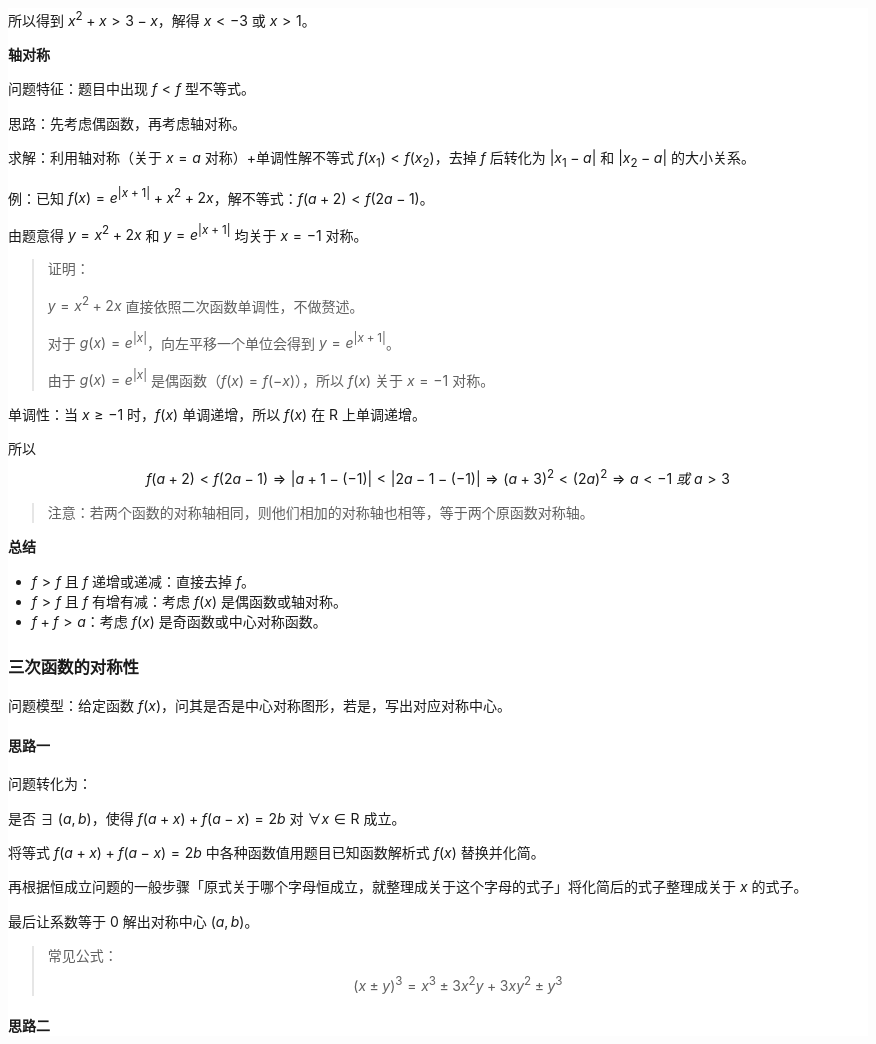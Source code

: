 所以得到 $x^2 + x > 3- x$，解得 $x < -3$ 或 $x > 1$。

**轴对称**

问题特征：题目中出现 $f < f$ 型不等式。

思路：先考虑偶函数，再考虑轴对称。

求解：利用轴对称（关于 $x = a$ 对称）+单调性解不等式 $f(x_1) < f(x_2)$，去掉 $f$ 后转化为 $|x_1 - a|$ 和 $|x_2 - a|$ 的大小关系。

例：已知 $f(x) = e^{|x+1|} + x^2 + 2x$，解不等式：$f(a + 2) < f(2a - 1)$。

由题意得 $y = x^2 +2x$ 和 $y = e^{|x+1|}$ 均关于 $x = -1$ 对称。

> 证明：
>
> $y = x^2 + 2x$ 直接依照二次函数单调性，不做赘述。
>
> 对于 $g(x) = e^{|x|}$，向左平移一个单位会得到 $y = e^{|x+1|}$。
>
> 由于 $g(x) = e^{|x|}$ 是偶函数（$f(x) = f(-x)$），所以 $f(x)$ 关于 $x = -1$ 对称。

单调性：当 $x \ge -1$ 时，$f(x)$ 单调递增，所以 $f(x)$ 在 $\mathrm{R}$ 上单调递增。

所以
$$
f(a + 2) < f(2a - 1) \Longrightarrow |a+1-(-1)| < |2a - 1 - (-1)| \Longrightarrow (a+3)^2 < (2a)^2 \Longrightarrow a<-1~或~a>3
$$

> 注意：若两个函数的对称轴相同，则他们相加的对称轴也相等，等于两个原函数对称轴。

**总结**

- $f > f$ 且 $f$ 递增或递减：直接去掉 $f$。
- $f > f$ 且 $f$ 有增有减：考虑 $f(x)$ 是偶函数或轴对称。
- $f + f > a$：考虑 $f(x)$ 是奇函数或中心对称函数。

### 三次函数的对称性

问题模型：给定函数 $f(x)$，问其是否是中心对称图形，若是，写出对应对称中心。

#### 思路一

问题转化为：

是否 $\exists ~(a,b)$，使得 $f(a + x) + f(a - x) = 2b$ 对 $\forall x \in \mathrm{R}$ 成立。

将等式 $f(a + x) + f(a - x) = 2b$ 中各种函数值用题目已知函数解析式 $f(x)$ 替换并化简。

再根据恒成立问题的一般步骤「原式关于哪个字母恒成立，就整理成关于这个字母的式子」将化简后的式子整理成关于 $x$ 的式子。

最后让系数等于 $0$ 解出对称中心 $(a,b)$。

> 常见公式：
> $$
> (x \pm y)^3 = x^3 \pm 3x^2y + 3xy^2 \pm y^3
> $$

#### 思路二
